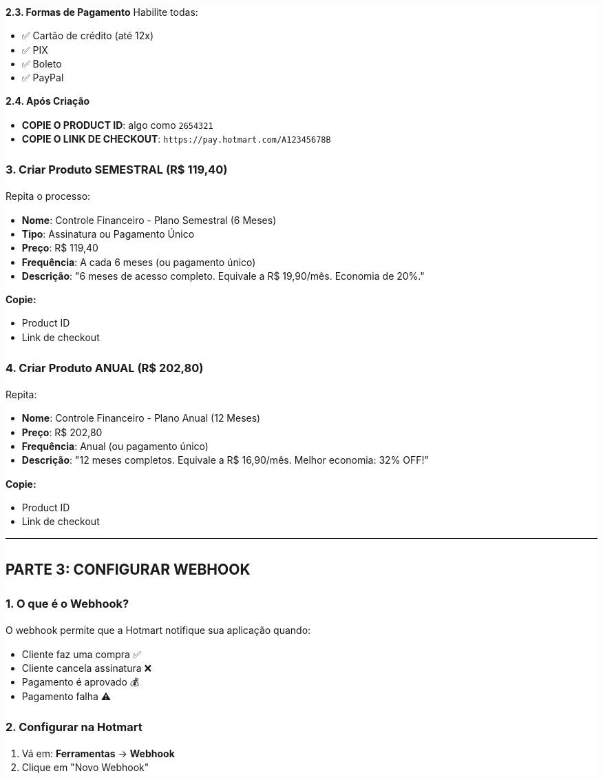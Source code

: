 **2.3. Formas de Pagamento**
Habilite todas:
- ✅ Cartão de crédito (até 12x)
- ✅ PIX
- ✅ Boleto
- ✅ PayPal

**2.4. Após Criação**
- **COPIE O PRODUCT ID**: algo como `2654321`
- **COPIE O LINK DE CHECKOUT**: `https://pay.hotmart.com/A12345678B`

### 3. Criar Produto SEMESTRAL (R$ 119,40)

Repita o processo:
- **Nome**: Controle Financeiro - Plano Semestral (6 Meses)
- **Tipo**: Assinatura ou Pagamento Único
- **Preço**: R$ 119,40
- **Frequência**: A cada 6 meses (ou pagamento único)
- **Descrição**: "6 meses de acesso completo. Equivale a R$ 19,90/mês. Economia de 20%."

**Copie:**
- Product ID
- Link de checkout

### 4. Criar Produto ANUAL (R$ 202,80)

Repita:
- **Nome**: Controle Financeiro - Plano Anual (12 Meses)
- **Preço**: R$ 202,80
- **Frequência**: Anual (ou pagamento único)
- **Descrição**: "12 meses completos. Equivale a R$ 16,90/mês. Melhor economia: 32% OFF!"

**Copie:**
- Product ID
- Link de checkout

---

## PARTE 3: CONFIGURAR WEBHOOK

### 1. O que é o Webhook?

O webhook permite que a Hotmart notifique sua aplicação quando:
- Cliente faz uma compra ✅
- Cliente cancela assinatura ❌
- Pagamento é aprovado 💰
- Pagamento falha ⚠️

### 2. Configurar na Hotmart

1. Vá em: **Ferramentas** → **Webhook**
2. Clique em "Novo Webhook"
